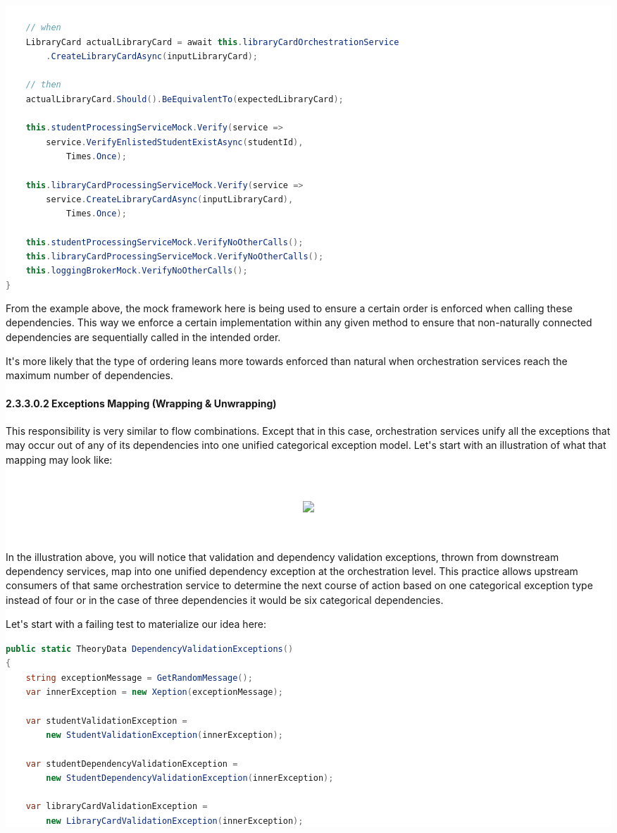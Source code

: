 ```csharp

    // when
    LibraryCard actualLibraryCard = await this.libraryCardOrchestrationService
        .CreateLibraryCardAsync(inputLibraryCard);

    // then
    actualLibraryCard.Should().BeEquivalentTo(expectedLibraryCard);

    this.studentProcessingServiceMock.Verify(service =>
        service.VerifyEnlistedStudentExistAsync(studentId),
            Times.Once);

    this.libraryCardProcessingServiceMock.Verify(service =>
        service.CreateLibraryCardAsync(inputLibraryCard),
            Times.Once);

    this.studentProcessingServiceMock.VerifyNoOtherCalls();
    this.libraryCardProcessingServiceMock.VerifyNoOtherCalls();
    this.loggingBrokerMock.VerifyNoOtherCalls();
}

```

From the example above, the mock framework here is being used to ensure a certain order is enforced when calling these dependencies. This way we enforce a certain implementation within any given method to ensure that non-naturally connected dependencies are sequentially called in the intended order.

It's more likely that the type of ordering leans more towards enforced than natural when orchestration services reach the maximum number of dependencies.

#### 2.3.3.0.2 Exceptions Mapping (Wrapping & Unwrapping)
This responsibility is very similar to flow combinations. Except that in this case, orchestration services unify all the exceptions that may occur out of any of its dependencies into one unified categorical exception model. Let's start with an illustration of what that mapping may look like:

 <br />
    <p align=center>
        <img src="https://user-images.githubusercontent.com/1453985/145294325-0818a2dd-a017-43af-b1f0-fa5c93a9218c.png" />
    </p>
 <br />

In the illustration above, you will notice that validation and dependency validation exceptions, thrown from downstream dependency services, map into one unified dependency exception at the orchestration level. This practice allows upstream consumers of that same orchestration service to determine the next course of action based on one categorical exception type instead of four or in the case of three dependencies it would be six categorical dependencies.

Let's start with a failing test to materialize our idea here:

```csharp
public static TheoryData DependencyValidationExceptions()
{
    string exceptionMessage = GetRandomMessage();
    var innerException = new Xeption(exceptionMessage);

    var studentValidationException =
        new StudentValidationException(innerException);

    var studentDependencyValidationException =
        new StudentDependencyValidationException(innerException);

    var libraryCardValidationException =
        new LibraryCardValidationException(innerException);

```